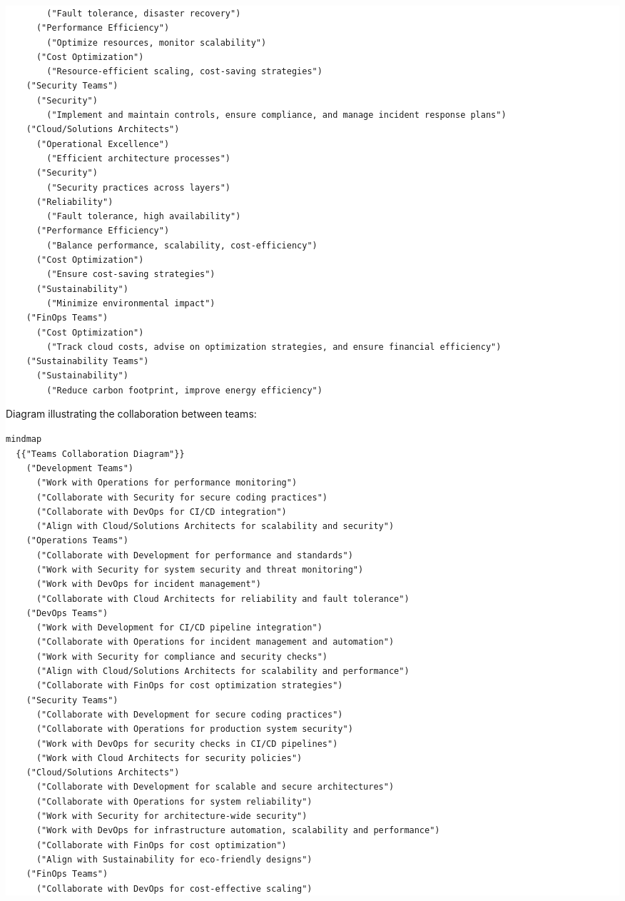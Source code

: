 ```mermaid
        ("Fault tolerance, disaster recovery")
      ("Performance Efficiency")
        ("Optimize resources, monitor scalability")
      ("Cost Optimization")
        ("Resource-efficient scaling, cost-saving strategies")
    ("Security Teams")
      ("Security")
        ("Implement and maintain controls, ensure compliance, and manage incident response plans")
    ("Cloud/Solutions Architects")
      ("Operational Excellence")
        ("Efficient architecture processes")
      ("Security")
        ("Security practices across layers")
      ("Reliability")
        ("Fault tolerance, high availability")
      ("Performance Efficiency")
        ("Balance performance, scalability, cost-efficiency")
      ("Cost Optimization")
        ("Ensure cost-saving strategies")
      ("Sustainability")
        ("Minimize environmental impact")
    ("FinOps Teams")
      ("Cost Optimization")
        ("Track cloud costs, advise on optimization strategies, and ensure financial efficiency")
    ("Sustainability Teams")
      ("Sustainability")
        ("Reduce carbon footprint, improve energy efficiency")
```

Diagram illustrating the collaboration between teams:

```mermaid
mindmap
  {{"Teams Collaboration Diagram"}}
    ("Development Teams")
      ("Work with Operations for performance monitoring")
      ("Collaborate with Security for secure coding practices")
      ("Collaborate with DevOps for CI/CD integration")
      ("Align with Cloud/Solutions Architects for scalability and security")
    ("Operations Teams")
      ("Collaborate with Development for performance and standards")
      ("Work with Security for system security and threat monitoring")
      ("Work with DevOps for incident management")
      ("Collaborate with Cloud Architects for reliability and fault tolerance")
    ("DevOps Teams")
      ("Work with Development for CI/CD pipeline integration")
      ("Collaborate with Operations for incident management and automation")
      ("Work with Security for compliance and security checks")
      ("Align with Cloud/Solutions Architects for scalability and performance")
      ("Collaborate with FinOps for cost optimization strategies")
    ("Security Teams")
      ("Collaborate with Development for secure coding practices")
      ("Collaborate with Operations for production system security")
      ("Work with DevOps for security checks in CI/CD pipelines")
      ("Work with Cloud Architects for security policies")
    ("Cloud/Solutions Architects")
      ("Collaborate with Development for scalable and secure architectures")
      ("Collaborate with Operations for system reliability")
      ("Work with Security for architecture-wide security")
      ("Work with DevOps for infrastructure automation, scalability and performance")
      ("Collaborate with FinOps for cost optimization")
      ("Align with Sustainability for eco-friendly designs")
    ("FinOps Teams")
      ("Collaborate with DevOps for cost-effective scaling")
```